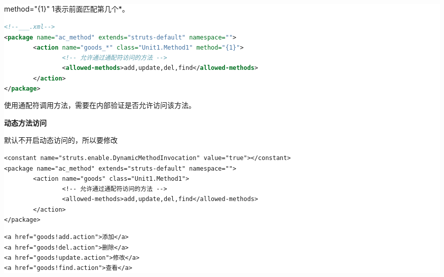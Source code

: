 method="{1}" 1表示前面匹配第几个*。

```xml
<!--___.xml-->
<package name="ac_method" extends="struts-default" namespace="">
		<action name="goods_*" class="Unit1.Method1" method="{1}">
				<!-- 允许通过通配符访问的方法 -->
				<allowed-methods>add,update,del,find</allowed-methods>
		</action>
</package>
```

使用通配符调用方法，需要在内部验证是否允许访问该方法。

**动态方法访问**

默认不开启动态访问的，所以要修改

```
<constant name="struts.enable.DynamicMethodInvocation" value="true"></constant>
<package name="ac_method" extends="struts-default" namespace="">
		<action name="goods" class="Unit1.Method1">
				<!-- 允许通过通配符访问的方法 -->
				<allowed-methods>add,update,del,find</allowed-methods>
		</action>
</package>
```


```
<a href="goods!add.action">添加</a>
<a href="goods!del.action">删除</a>
<a href="goods!update.action">修改</a>
<a href="goods!find.action">查看</a>
```






